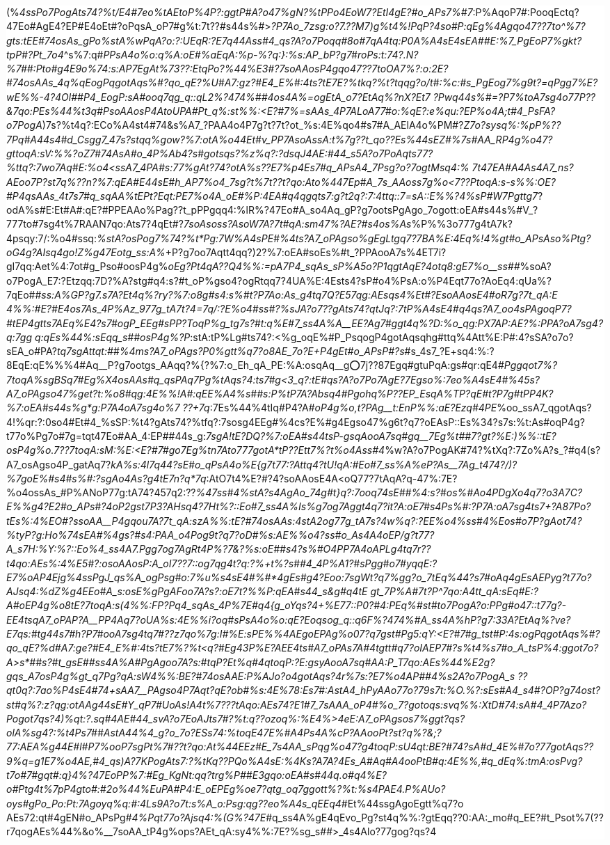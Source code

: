 (%_4ssPo7PogAts74?%t/E4#7eo%tAEtoP%4P?:_ggtP#A?o47%gN?%tPPo4EoW7_?EtI4gE?#o_APs7%#7_:P%AqoP7#:PooqEctq?47Eo#AgE4?EP#E4oEt#?oPqsA_oP7#g%t:7t??#s44s%#>_?P7Ao_7zsg:o?7.??M7)g%t4%!PqP?4so#P:qEg%_4Agqo47??7to^%7_?gts:tEE#74osAs_gPo%stA%_wPqA?o:?:UEqR:?E7q44Ass#4_qs?A?o7Poqq#8o#7qA4tq:P0A%A4sE4sEA#_#E:%7_PgEoP7%gkt?tpP#?Pt_7o4_^s%7:q#__PPsA4o%o:q%A:oE#%aEqA:%p-%?q_:_}:%_s:AP_bP?g7#roPs:t:74?.N?%7##:Pto#g4E9o%74:s:AP7EgAt%73??:EtqPo?_%44%E3#?_7soAAosP4gqo47??7toOA7%?:o_:2E?#74osAAs_4q%qEogPqgotAqs%#?qo_qE?%U#A7:gz?#E4_E%#:4ts?tE7E?%tkq?%t?_tqqg?o/t#_:%c:#s_PgEog7%g9t?=qPgg7%E?wE%%-4?4Ol##P4_EogP_:sA#ooq7qg_q::qL2%?474%##4os4A%_=ogEtA_o7?EtAq%?nX?Et7 ?Pwq44s%#=_?P7%toA7sg4o77P??&7qo:PEs%44%t3q#_PsoAAosP4AtoUPA#Pt_q%:st_%%:<E?#7%=sAAs_4P7ALoA77#o:%qE?:e%qu:?EP%o4A;t#4_PsFA?o7PogA_)7s?%t4q?:ECo%A4st4#74&s%A7_?PAA4o4P7g?t?7t?ot_%s:4E%qo4#s7#A_AElA4o%PM#?_Z7o?sysq%:%pP%??7Pq#A44s4#d_Csgg7_47s?stqq%gow?%7:otA%o44Et#v_PP7AsoAssA:t%7g??t_qo??Es%44sEZ#%_7s#AA_RP4g%o47?gttoqA:sV:%%?oZ7#74AsA#o_4P%Ab4?s#gotsqs?%z%q?:?dsqJ4AE:#44_s5A?o7PoAqts77?%ttq?:7wo7Aq#E:%o4<ssA7_4PA#s:77%gAt?74?otA%s??E7%p4Es7#q_APsA4_7Psg?o?7ogtMsq4:%  7t47EA#A4As4A7_ns?AEoo7P?st7q%??n?%7:qEA#E44sE#h_AP7%o4_7sg?t%7t??t?qo:Ato%447Ep#A_7s_AAoss7g%o<7??PtoqA:s-s%%:OE?#P4qsAAs_4t7s7#q_sqAA%tEPt?Eqt:PE7%o4A_oE#%P:4EA#q4qgqts7:g?t2q?:7:4ttq::7=sA_::E%%?4%sP#W7Pgttg7_?odA%s#E:Et#A#:qE?#PPEAAo%Pag??t_pPPgqq4:%lR%?47Eo#A_so4Aq_gP?g7ootsPgAgo_7ogott:oEA#s44s%#V_?777to#7sg4t%7RAAN7qo:Ats7?4qEt#?_7soAsoss?AsoW7A?7t#qA:sm47%?AE?#s4os%As_%P%%3o777g4tA7k?4psqy:7/:%o4#ssq:_%stA?osPog7%_74?%t*Pg:7W_%A4sPE#%4ts?A7_oPAgso%gEgLtgq7?7BA%E:4Eq%!4%gt#o_APsAso%Ptg?oG4g?AIsq4go!Z%g47Eotg_ss:A%_+P?g7oo7Aqtt4qq?)2?%7:oEA#soEs%#t_?PPAooA7s%4ET7i?gI7qq:Aet%4:7ot#g_Pso#oosP4g%_oEg?Pt4qA??Q4%%:=pA7P4_sqAs_sP%A5o?P1qgtAqE?4otq8:gE7%o__ss##_%soA?o7PogA_E7:?Etzqq:7D?%A?stg#q4:s?#t_oP%gso4?ogRtqq7?4UA%E:4Ests4?sP#o4%PsA:o%P4Eqt77o?AoEq4:qUa%?7qEo##_ss:A%_GP?g7.s7A?Et4q%?ry?%7:o8g#s4:s%#t_?P7Ao:As_g4tq7Q?E57qg:AEsqs4%Et#?_EsoAAosE4#_oR7g?7t_qA:E 4%%:#E?#E4os7As_4P%Az_977g_tA7t?4=7q/:?_E%o4#ss#?_%sJA?o7??gAts74?qtJq?:7tP%A4sE4#q4qs?A7_oo4sPAgoqP7?#tEP4gtts7AEq%E4?s7#ogP_EEg#__sPP?ToqP%g_tg7s?#t:q%E_#7_ss4A%A__EE?Ag7#ggt4q%?D:%o_qg:PX7AP:AE?%:PPA?oA7sg4?q_:7gg q_:qEs%44%:sEqq_s_##osP4g%?P_:stA:tP%Lg#ts74?:<%g_oqE%#P_PsqogP4gotAqsqhg#ttq%4Att%E:P#:4?sSA?o7o?sEA_o#PA?_tq7sgAttqt:##%4ms?A7_oPAgs?P0%gtt%q7?o8AE_7o?E+P4gEt#o_APsP#?s_#s_4s7_?E+sq4:%:?8EqE:qE%%%4#Aq__P?g7ootgs_AAqq?%{?%7:o_Eh_qA_PE:%A:osqAq__g:o:7j??87Egq#gtuPqA:gs#qr:qE4#_Pggqot7%?7toqA%sgBSq7#Eg%X4osAAs#q_qsPAq7Pg%tAqs?4:_ts7#g<3_q?:tE#_qs?A?o7Po7AgE_?7Egso%:7eo%A4sE4#%45s?A7_oPAgso47%get?t:%o8#qg:4E%%!A#:qEE%A4%s##s_:P%tP7A?Absq4#Pgohq%P??EP_EsqA%_TP?qE#t_?P7g#tPP4K?%7:oEA#s44s%g*g:P7A4oA7sg4o%7 ??+7q_:7Es%44%4tIq#P4?A#_oP4g%o,t?PAg__t:EnP%%:aE?Ezq#4PE_%oo_ssA7_qgotAqs?4!%qr:?:0so4#Et#4_%sSP:%t4?gAts74?%tfq?:7sosg4EEg#%4cs?E%#g4Egso47%g6t?q7?oEAsP::Es%34?s7s:%t:As#oqP4g?t77o%Pg7o#7g=tqt47Eo#AA_4:EP##44s_g:_7sgA!tE?DQ?%7:oEA#s44tsP-_gsqAooA7sq#gq__7Eg%t##7?gt?%E:_)%%::tE?osP4g%o.7??7toqA:sM:%E:<E?#7#go7Eg%tn7Ato777gotA*tP??Ett7%?t%o4Ass#4_%w?A?o7PogAK#74?%tXq?:7Zo%A?s_?#q4(s?A7_osAgso4P_gatAq7?_kA%s:4l7q44?sE#o_qPsA4o%E{g7t77:?Attq4?tU!qA:#Eo#7_ss%A%_eP?As__7Ag_t474?/)?%7goE%#s4#s%#:_?sgAo4As?g4tE7n?q*7q_:AtO7t4%E?#?4?soAAosE4A<oQ77?7tAqA?q-47%:7E?%o4ossAs_#P%ANoP77g:tA74?457q2:??_%_47ss#4_%stA?_s4AgAo_74g#t}q?:7ooq74sE##%4:s?#__os%#Ao4PDgXo4q7?o3A7C?_E%%g4?E2#o_APs#?4oP2gst7P3?AHsq4?7Ht%?::Eo#7_ss4A%_Is%g7og7Aggt4q7?it?_A:oE7#s4Ps%#:_?P7A:oA7sg4ts7+?A87Po?tEs%:4%EO#?_ssoAA__P4gqou7A?7t_qA:szA%%:tE?#74osAAs:4stA2og77g_tA7s?4w%q?:?EE%o4%ss#4_%Eos#o7P?gAot74?%tyP?g:Ho%74sEA#%4gs?#s4:PAA_o4Pog9t?q7?oD#%s:AE%%o4?ss#o_As4A4oEP/g?t77_?A_s7H:%Y:%?::Eo%4_ss4A7_.Pgg7og7AgRt4P%?7&?%s:oE##s4?s%#O4PP7A4oAPLg4tq7r??t4qo:AEs%:4%E5#?:osoAAosP:A_oI7??7::og7qg4t?q:?%+t%?s##4_4P%A1?#_sPgg#_o7#yqqE:?E7%oAP4Ejg%_4ssPgJ_qs%A_ogPsg#o:7%u_%s4sE4#%#*4gEs#g4?Eoo:7sgWt?q7%gg?o_7tEq%44?s7#oAq4gEsAEPyg?t77o?AJsq4:%dZ%g4EEo#A_s:osE%gPgAFoo7A?s?:oE7t?%%P:qEA#s44_s&g#q4tE gt_7P%A#7t?P^7qo:A4tt_qA:sEq#E:?A#oEP4g%o8tE?7toqA:s(4%%:FP?Pq4_sqAs_4P%7E#q4{g_oYqs?4+%E77::P0?#4:PEq%#st#to7PogA?_o:PPg#o47_::t77g?-EE4tsqA7_oPAP_?A__PP4Aq7?oUA%s:4E%%i_?oq#__sPsA4o%o:qE?Eoqsog_q::q6F%?474%#A_ss4A%_hP?g7:33A?EtAq%?ve?E7qs:#tg44s7#h_?P7#ooA7sg4tq7#??z7qo%7g:I#%E:sPE%%4AEgoEPAg%o07?q7gst#Pg5:qY:<E?#7#g_tst#P:4s:ogPqgotAqs%#?qo_qE?%d#A7:ge?#E4_E%#:4ts?tE7%?%t<q?#Eg43P%E?AEE4ts#A7_oPAs7A#4tgtt#q7?oIAEP7#?s%t4%s7#o_A_tsP%4_:ggot7o?A>s*##s?#t_gsE_##_ss4A%A#PgAgoo7A?s:#tqP_?Et%q#4qtoqP:?E:_gsyAooA7sq#AA_:P_T7qo:AEs%44%E2g?gqs_A7osP4g%gt_q7Pg?qA:sW4%%:BE?#74osAAE_:P%AJo?o4gotAqs?4r%7s:?E7%o4AP##4_%s2A?o7PogA_s ??qt0q?:7ao%P4sE4#74+sAA7__PAgso4P7Aqt?qE?ob#%s:4E%78:Es7#:_AstA4_hPyAAo77o?79s7t:%O.%?:sEs#A4_s4#?_OP?g74ost?st#q%?:z?qg:otAAg44sE#Y_qP7#UoAs!A4t%7???tAqo:AEs74?_E1#7_7sAAA_oP4#%o_7?gotoqs:svq%%:XtD#74:sA#4_4P7Azo?Pogot7qs?4)%qt:?.sq#4AE_#44_svA?o7EoAJts7#?%t:q??ozoq%:%E4%>4eE:A7_oPAgsos7%ggt?qs?olA%sg4?:%t4Ps7##_AstA44%4_g?o_7o?ESs74:%toqE47E%#A4Ps4A%_cP?AAooPt?st?q%?&;?77:AEA%g44E_#l_#P7%ooP7sgPt%7#??t?qo:At_%44EEz#E_7s4AA_sPqg%o47?g4toqP:sU4qt:BE?#74?sA#d_4E%#7o?77gotAqs??9%q=g1E7%o4AE,#4_qs)A?7KPogAts7:?%tKq??PQo%A4sE:%_4Ks?A7A?4Es_A#_Aq#A4ooPtB#q_:4E%%,#q_dEq%:tmA:osPvg?t7o#7#gqt#:q}4%?47EoPP%7:#Eg_KgNt:qq?trg%P#_#E3gqo:oEA#s#44q.o#q4%E?o#Ptg4t%7pP4gto#:#2o%44%EuPA#P4:E_oEPEg%oe7?qtg_oq7ggott%_?%t:%s4PAE4.P%AUo?oys#gPo_Po:Pt:7Agoyq%q:_#:4Ls9A?o7t:s%A_o:Psg:qg??eo%A4s_qEEq4_#Et%44ssgAgoEgtt%q7?o AEs72:qt#4gEN#o_APsPg#_4%Pqt77o?Ajsq4:%(G%?47E_#q_ss4A%gE4qEvo_Pg?st4q%%:?gtEqq??0:AA:_mo#q_EE?#t_Psot%7(??r7qogAEs%44%&o%__7soAA_tP4g%ops?AEt_qA:sy4%%:7E?%sg_s##>_4s4Alo?77gog?qs?4